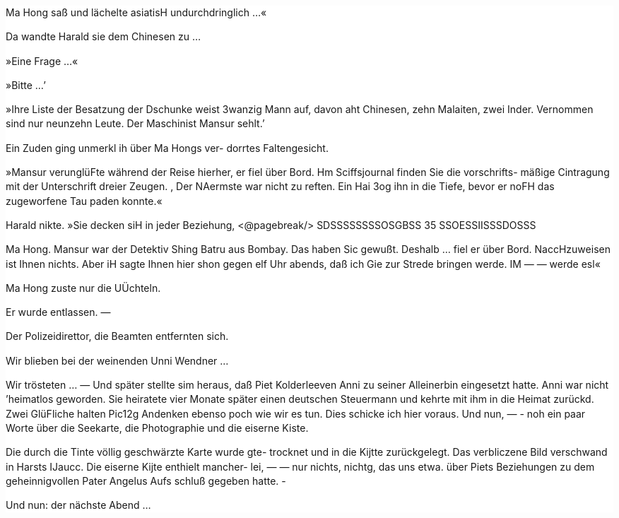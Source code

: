 Ma Hong saß und lächelte asiatisH undurchdringlich …«

Da wandte Harald sie dem Chinesen zu …

»Eine Frage …«

»Bitte …’

»Ihre Liste der Besatzung der Dschunke weist 3wanzig
Mann auf, davon aht Chinesen, zehn Malaiten, zwei Inder.
Vernommen sind nur neunzehn Leute. Der Maschinist Mansur
sehlt.’

Ein Zuden ging unmerkl ih über Ma Hongs ver-
dorrtes Faltengesicht.

»Mansur verunglüFte während der Reise hierher, er
fiel über Bord. Hm Sciffsjournal finden Sie die vorschrifts-
mäßige Cintragung mit der Unterschrift dreier Zeugen. , Der
NAermste war nicht zu reften. Ein Hai 3og ihn in die
Tiefe, bevor er noFH das zugeworfene Tau paden konnte.«

Harald nikte. »Sie decken siH in jeder Beziehung,
<@pagebreak/>
SDSSSSSSSSOSGBSS 35 SSOESSIISSSDOSSS

Ma Hong. Mansur war der Detektiv Shing Batru aus
Bombay. Das haben Sic gewußt. Deshalb … fiel er über
Bord. NaccHzuweisen ist Ihnen nichts. Aber iH sagte Ihnen
hier shon gegen elf Uhr abends, daß ich Gie zur Strede
bringen werde. IM — — werde esl«

Ma Hong zuste nur die UÜchteln.

Er wurde entlassen. —

Der Polizeidirettor, die Beamten entfernten sich.

Wir blieben bei der weinenden Unni Wendner …

Wir trösteten … — Und später stellte sim heraus, daß
Piet Kolderleeven Anni zu seiner Alleinerbin eingesetzt
hatte. Anni war nicht ’heimatlos geworden. Sie heiratete
vier Monate später einen deutschen Steuermann und kehrte
mit ihm in die Heimat zurückd. Zwei GlüFliche halten Pic12g
Andenken ebenso poch wie wir es tun. Dies schicke ich
hier voraus. Und nun, — - noh ein paar Worte über
die Seekarte, die Photographie und die eiserne Kiste.

Die durch die Tinte völlig geschwärzte Karte wurde gte-
trocknet und in die Kijtte zurückgelegt. Das verbliczene Bild
verschwand in Harsts IJaucc. Die eiserne Kijte enthielt mancher-
lei, — — nur nichts, nichtg, das uns etwa. über Piets
Beziehungen zu dem geheinnigvollen Pater Angelus Aufs
schluß gegeben hatte. -

Und nun: der nächste Abend …
